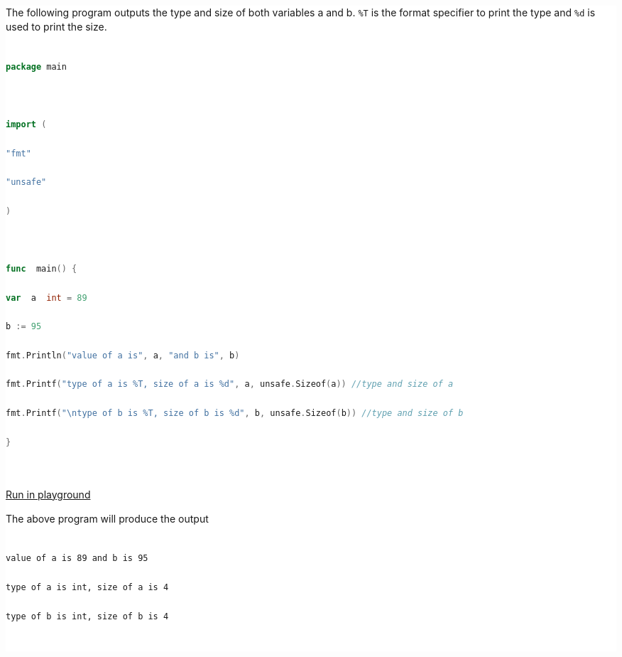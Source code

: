   

The following program outputs the type and size of both variables a and b. `%T` is the format specifier to print the type and `%d` is used to print the size.

  

```go

package main

  

import (

"fmt"

"unsafe"

)

  

func  main() {

var  a  int = 89

b := 95

fmt.Println("value of a is", a, "and b is", b)

fmt.Printf("type of a is %T, size of a is %d", a, unsafe.Sizeof(a)) //type and size of a

fmt.Printf("\ntype of b is %T, size of b is %d", b, unsafe.Sizeof(b)) //type and size of b

}

  

```

  

[Run in playground](https://play.golang.org/p/mFsmjVk5oc)

  

The above program will produce the output

  

```

value of a is 89 and b is 95

type of a is int, size of a is 4

type of b is int, size of b is 4

  

```
